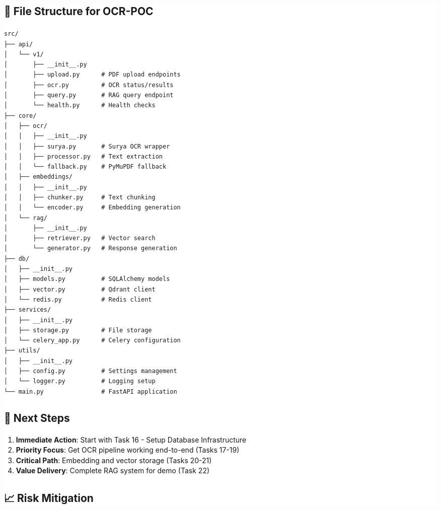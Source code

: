 ## 📝 File Structure for OCR-POC

```
src/
├── api/
│   └── v1/
│       ├── __init__.py
│       ├── upload.py      # PDF upload endpoints
│       ├── ocr.py         # OCR status/results
│       ├── query.py       # RAG query endpoint
│       └── health.py      # Health checks
├── core/
│   ├── ocr/
│   │   ├── __init__.py
│   │   ├── surya.py       # Surya OCR wrapper
│   │   ├── processor.py   # Text extraction
│   │   └── fallback.py    # PyMuPDF fallback
│   ├── embeddings/
│   │   ├── __init__.py
│   │   ├── chunker.py     # Text chunking
│   │   └── encoder.py     # Embedding generation
│   └── rag/
│       ├── __init__.py
│       ├── retriever.py   # Vector search
│       └── generator.py   # Response generation
├── db/
│   ├── __init__.py
│   ├── models.py          # SQLAlchemy models
│   ├── vector.py          # Qdrant client
│   └── redis.py           # Redis client
├── services/
│   ├── __init__.py
│   ├── storage.py         # File storage
│   └── celery_app.py      # Celery configuration
├── utils/
│   ├── __init__.py
│   ├── config.py          # Settings management
│   └── logger.py          # Logging setup
└── main.py                # FastAPI application
```

## 🎯 Next Steps

1. **Immediate Action**: Start with Task 16 - Setup Database Infrastructure
2. **Priority Focus**: Get OCR pipeline working end-to-end (Tasks 17-19)
3. **Critical Path**: Embedding and vector storage (Tasks 20-21)
4. **Value Delivery**: Complete RAG system for demo (Task 22)

## 📈 Risk Mitigation
